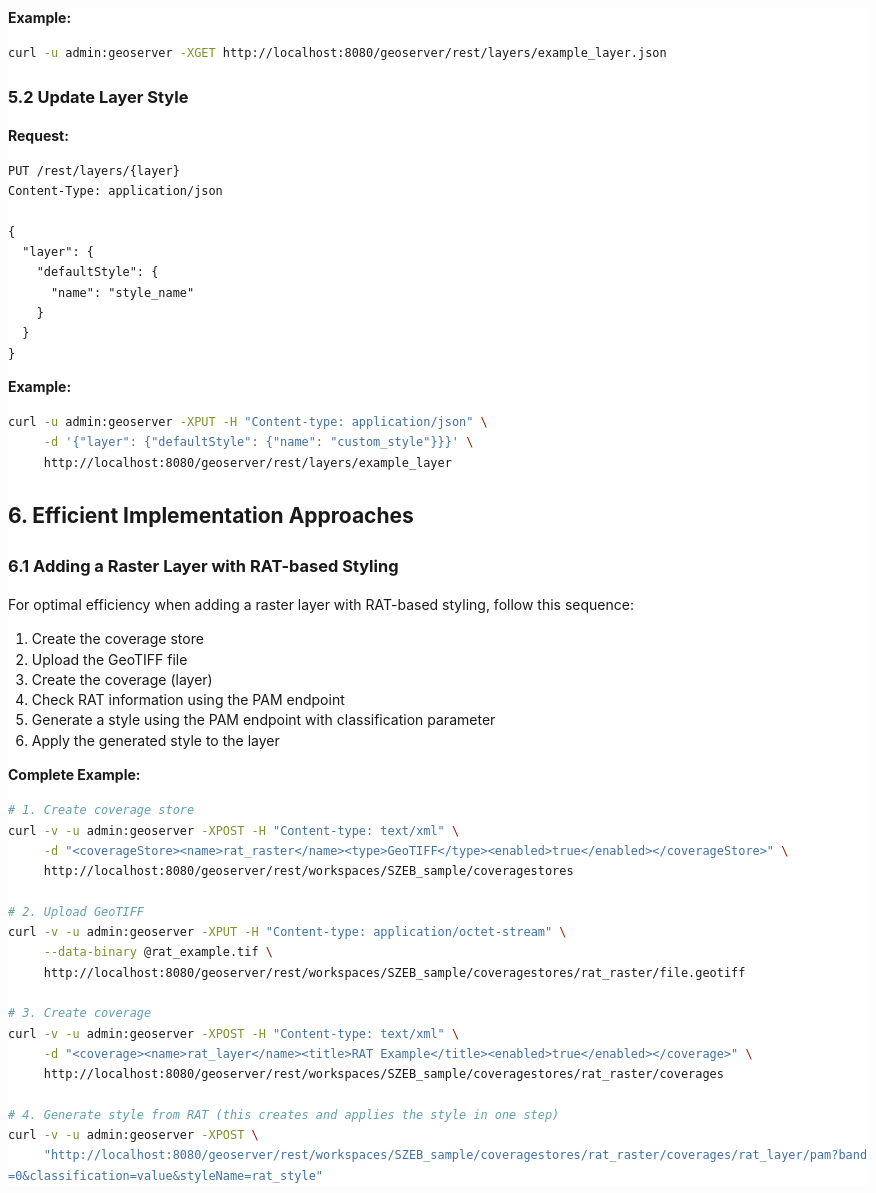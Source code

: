 **Example:**
```bash
curl -u admin:geoserver -XGET http://localhost:8080/geoserver/rest/layers/example_layer.json
```

### 5.2 Update Layer Style

**Request:**
```
PUT /rest/layers/{layer}
Content-Type: application/json

{
  "layer": {
    "defaultStyle": {
      "name": "style_name"
    }
  }
}
```

**Example:**
```bash
curl -u admin:geoserver -XPUT -H "Content-type: application/json" \
     -d '{"layer": {"defaultStyle": {"name": "custom_style"}}}' \
     http://localhost:8080/geoserver/rest/layers/example_layer
```

## 6. Efficient Implementation Approaches

### 6.1 Adding a Raster Layer with RAT-based Styling

For optimal efficiency when adding a raster layer with RAT-based styling, follow this sequence:

1. Create the coverage store
2. Upload the GeoTIFF file
3. Create the coverage (layer)
4. Check RAT information using the PAM endpoint
5. Generate a style using the PAM endpoint with classification parameter
6. Apply the generated style to the layer

**Complete Example:**
```bash
# 1. Create coverage store
curl -v -u admin:geoserver -XPOST -H "Content-type: text/xml" \
     -d "<coverageStore><name>rat_raster</name><type>GeoTIFF</type><enabled>true</enabled></coverageStore>" \
     http://localhost:8080/geoserver/rest/workspaces/SZEB_sample/coveragestores

# 2. Upload GeoTIFF
curl -v -u admin:geoserver -XPUT -H "Content-type: application/octet-stream" \
     --data-binary @rat_example.tif \
     http://localhost:8080/geoserver/rest/workspaces/SZEB_sample/coveragestores/rat_raster/file.geotiff

# 3. Create coverage
curl -v -u admin:geoserver -XPOST -H "Content-type: text/xml" \
     -d "<coverage><name>rat_layer</name><title>RAT Example</title><enabled>true</enabled></coverage>" \
     http://localhost:8080/geoserver/rest/workspaces/SZEB_sample/coveragestores/rat_raster/coverages

# 4. Generate style from RAT (this creates and applies the style in one step)
curl -v -u admin:geoserver -XPOST \
     "http://localhost:8080/geoserver/rest/workspaces/SZEB_sample/coveragestores/rat_raster/coverages/rat_layer/pam?band=0&classification=value&styleName=rat_style"
```